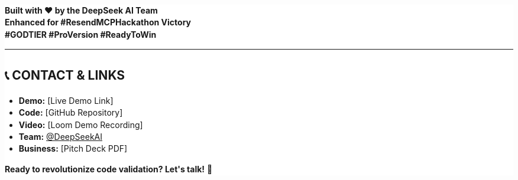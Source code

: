 **Built with ❤️ by the DeepSeek AI Team**  
**Enhanced for #ResendMCPHackathon Victory**  
**#GODTIER #ProVersion #ReadyToWin**

---

## 📞 **CONTACT & LINKS**

- **Demo:** [Live Demo Link]
- **Code:** [GitHub Repository]
- **Video:** [Loom Demo Recording]  
- **Team:** [@DeepSeekAI](https://twitter.com/deepseek)
- **Business:** [Pitch Deck PDF]

**Ready to revolutionize code validation? Let's talk!** 🚀